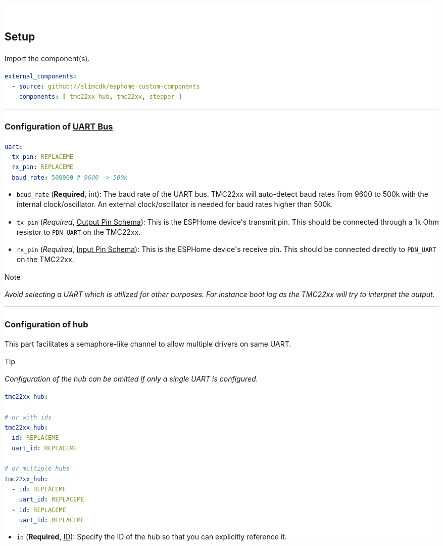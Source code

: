 
<br>

## Setup

Import the component(s).
```yaml
external_components:
  - source: github://slimcdk/esphome-custom-components
    components: [ tmc22xx_hub, tmc22xx, stepper ]
```
---

### Configuration of [UART Bus][uart-component]

```yaml
uart:
  tx_pin: REPLACEME
  rx_pin: REPLACEME
  baud_rate: 500000 # 9600 -> 500k
```

* `baud_rate` (**Required**, int): The baud rate of the UART bus. TMC22xx will auto-detect baud rates from 9600 to 500k with the internal clock/oscillator. An external clock/oscillator is needed for baud rates higher than 500k.

* `tx_pin` (*Required*, [Output Pin Schema][config-pin]): This is the ESPHome device's transmit pin. This should be connected through a 1k Ohm resistor to `PDN_UART` on the TMC22xx.

* `rx_pin` (*Required*, [Input Pin Schema][config-pin]): This is the ESPHome device's receive pin. This should be connected directly to `PDN_UART` on the TMC22xx.

> [!NOTE]
*Avoid selecting a UART which is utilized for other purposes. For instance boot log as the TMC22xx will try to interpret the output.*

---



### Configuration of hub

This part facilitates a semaphore-like channel to allow multiple drivers on same UART.

> [!TIP]
*Configuration of the hub can be omitted if only a single UART is configured.*

```yaml
tmc22xx_hub:

# or with ids
tmc22xx_hub:
  id: REPLACEME
  uart_id: REPLACEME

# or multiple hubs
tmc22xx_hub:
  - id: REPLACEME
    uart_id: REPLACEME
  - id: REPLACEME
    uart_id: REPLACEME
```
* `id` (**Required**, [ID][config-id]): Specify the ID of the hub so that you can explicitly reference it.


[datasheet]: <./docs/TMC22xx_datasheet_rev1.09.pdf> "Datasheet rev 1.09"
[config-id]: <https://esphome.io/guides/configuration-types#config-id> "ESPHome ID Config Schema"
[config-pin]: <https://esphome.io/guides/configuration-types#config-pin-schema> "ESPHome Pin Config Schema"
[config-templatable]: <https://esphome.io/automations/templates#config-templatable> "Templatable configuration"
[config-time]: <https://esphome.io/guides/configuration-types#config-time> "ESPHome Time Config Schema"
[uart-component]: <https://esphome.io/components/uart.html> "ESPHome UART Config"
[base-stepper-component]: <https://esphome.io/components/stepper/#base-stepper-configuration> "ESPHome Base Stepper Component"
[base-sensor-component]: <https://esphome.io/components/sensor/#config-sensor> "ESPHome Base Sensor Component"
[highfrequencylooprequester]: <https://github.com/esphome/esphome/blob/9713458368dfb9fd9aab8016cfe8c85d77b04887/esphome/core/helpers.h#L609> "HighFrequencyLoopRequester class"
[tmcapi-tmc22xx-hwa]: <./driver_registers.h> "TMC-API TMC22XX Hardware Abstractions"